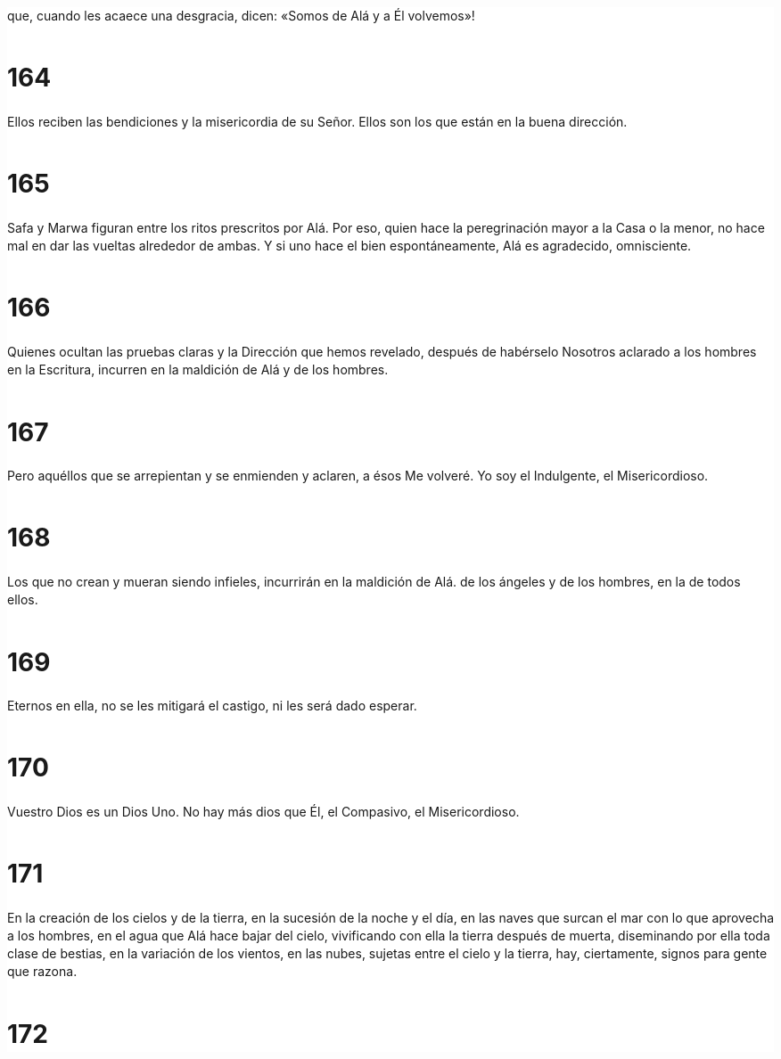 que, cuando les acaece una desgracia, dicen: «Somos de Alá y a Él volvemos»!

# 164

Ellos reciben las bendiciones y la misericordia de su Señor. Ellos son los que están en la buena dirección.

# 165

Safa y Marwa figuran entre los ritos prescritos por Alá. Por eso, quien hace la peregrinación mayor a la Casa o la menor, no hace mal en dar las vueltas alrededor de ambas. Y si uno hace el bien espontáneamente, Alá es agradecido, omnisciente.

# 166

Quienes ocultan las pruebas claras y la Dirección que hemos revelado, después de habérselo Nosotros aclarado a los hombres en la Escritura, incurren en la maldición de Alá y de los hombres.

# 167

Pero aquéllos que se arrepientan y se enmienden y aclaren, a ésos Me volveré. Yo soy el Indulgente, el Misericordioso.

# 168

Los que no crean y mueran siendo infieles, incurrirán en la maldición de Alá. de los ángeles y de los hombres, en la de todos ellos.

# 169

Eternos en ella, no se les mitigará el castigo, ni les será dado esperar.

# 170

Vuestro Dios es un Dios Uno. No hay más dios que Él, el Compasivo, el Misericordioso.

# 171

En la creación de los cielos y de la tierra, en la sucesión de la noche y el día, en las naves que surcan el mar con lo que aprovecha a los hombres, en el agua que Alá hace bajar del cielo, vivificando con ella la tierra después de muerta, diseminando por ella toda clase de bestias, en la variación de los vientos, en las nubes, sujetas entre el cielo y la tierra, hay, ciertamente, signos para gente que razona.

# 172
